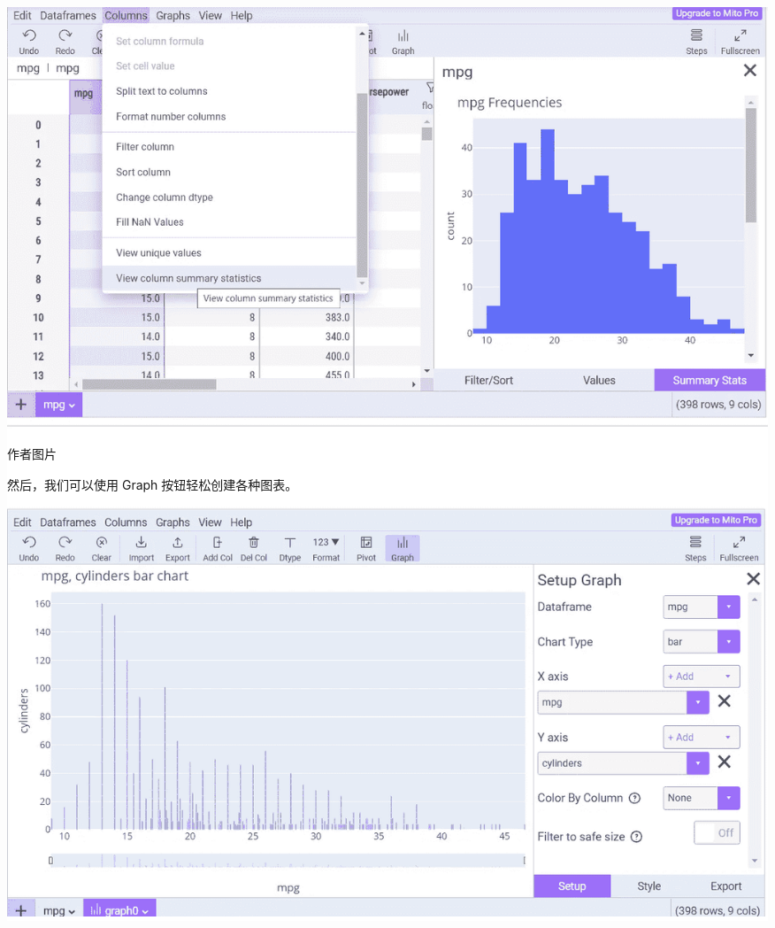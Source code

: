 ![](img/b709d4348def3c12cd970971c0db0c2c.png)

作者图片

然后，我们可以使用 Graph 按钮轻松创建各种图表。

![](img/23d44cc178ae2b9e31cfbe3e55058b93.png)
